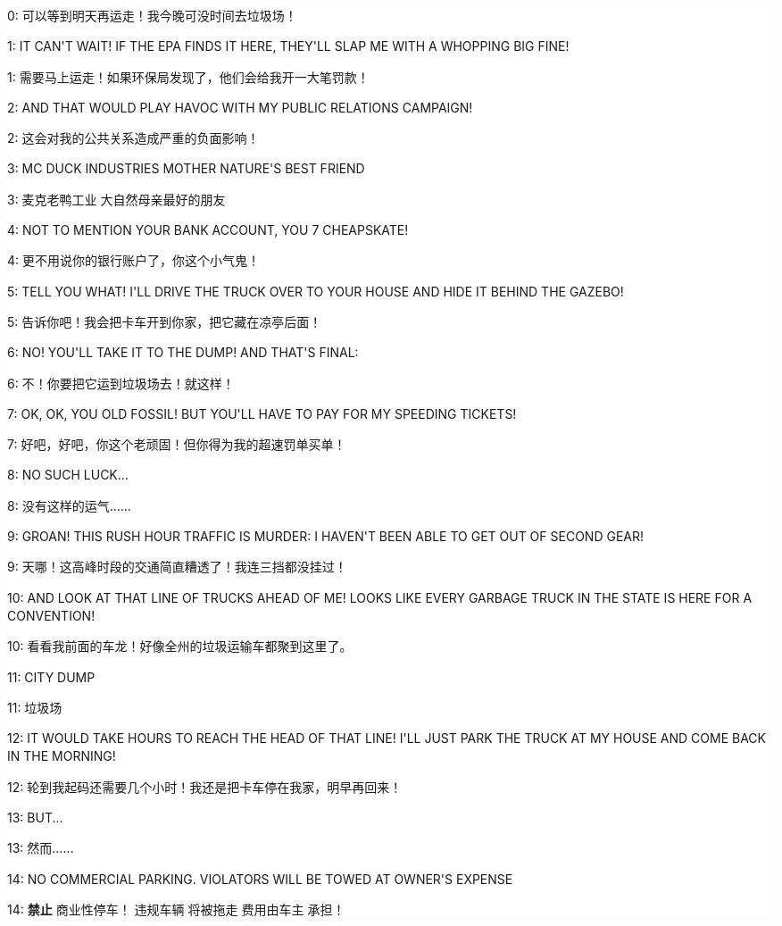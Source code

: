 0: 可以等到明天再运走！我今晚可没时间去垃圾场！

1: ﻿IT CAN'T WAIT! IF THE EPA FINDS IT HERE, THEY'LL SLAP ME WITH A WHOPPING BIG FINE!

1: 需要马上运走！如果环保局发现了，他们会给我开一大笔罚款！

2: ﻿AND THAT WOULD PLAY HAVOC WITH MY PUBLIC RELATIONS CAMPAIGN! 

2: ﻿这会对我的公共关系造成严重的负面影响！

3: ﻿MC DUCK INDUSTRIES MOTHER NATURE'S BEST FRIEND

3: 麦克老鸭工业
大自然母亲最好的朋友

4: ﻿NOT TO MENTION YOUR BANK ACCOUNT, YOU 7 CHEAPSKATE!

4: ﻿更不用说你的银行账户了，你这个小气鬼！

5: ﻿TELL YOU WHAT! I'LL DRIVE THE TRUCK OVER TO YOUR HOUSE AND HIDE IT BEHIND THE GAZEBO!

5: ﻿告诉你吧！我会把卡车开到你家，把它藏在凉亭后面！

6: ﻿NO! YOU'LL TAKE IT TO THE DUMP! AND THAT'S FINAL:

6: ﻿不！你要把它运到垃圾场去！就这样！

7: ﻿OK, OK, YOU OLD FOSSIL! BUT YOU'LL HAVE TO PAY FOR MY SPEEDING TICKETS!

7: ﻿好吧，好吧，你这个老顽固！但你得为我的超速罚单买单！

8: ﻿NO SUCH LUCK...

8: ﻿没有这样的运气……

9: ﻿GROAN! THIS RUSH HOUR TRAFFIC IS MURDER: I HAVEN'T BEEN ABLE TO GET OUT OF SECOND GEAR!

9: 天哪！这高峰时段的交通简直糟透了！我连三挡都没挂过！

10: ﻿AND LOOK AT THAT LINE OF TRUCKS AHEAD OF ME! LOOKS LIKE EVERY GARBAGE TRUCK IN THE STATE IS HERE FOR A  CONVENTION!

10: 看看我前面的车龙！好像全州的垃圾运输车都聚到这里了。

11: ﻿CITY DUMP

11: 垃圾场

12: ﻿IT WOULD TAKE HOURS TO REACH THE HEAD OF THAT LINE! I'LL JUST PARK THE TRUCK AT MY HOUSE AND COME BACK IN THE MORNING!

12: 轮到我起码还需要几个小时！我还是把卡车停在我家，明早再回来！

13: ﻿BUT...

13: 然而……

14: ﻿NO COMMERCIAL PARKING. VIOLATORS WILL BE TOWED AT OWNER'S EXPENSE

14: ﻿**禁止**
商业性停车！
违规车辆
将被拖走
费用由车主
承担！
